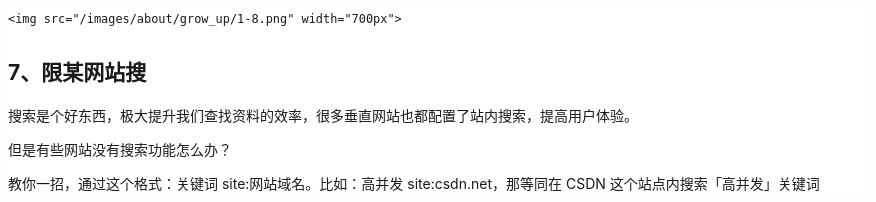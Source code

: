     <img src="/images/about/grow_up/1-8.png" width="700px">
</div>


## 7、限某网站搜

搜索是个好东西，极大提升我们查找资料的效率，很多垂直网站也都配置了站内搜索，提高用户体验。

但是有些网站没有搜索功能怎么办？

教你一招，通过这个格式：关键词 site:网站域名。比如：高并发 site:csdn.net，那等同在 CSDN 这个站点内搜索「高并发」关键词

<div align="left">